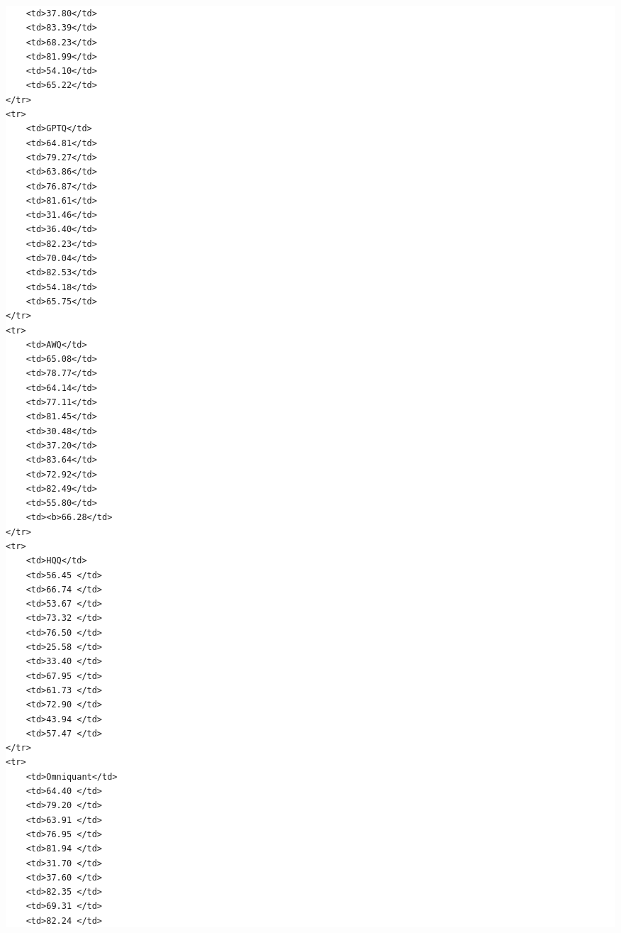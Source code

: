         <td>37.80</td>
        <td>83.39</td>
        <td>68.23</td>
        <td>81.99</td>
        <td>54.10</td>
        <td>65.22</td>
    </tr>
    <tr>
        <td>GPTQ</td>
        <td>64.81</td>
        <td>79.27</td>
        <td>63.86</td>
        <td>76.87</td>
        <td>81.61</td>
        <td>31.46</td>
        <td>36.40</td>
        <td>82.23</td>
        <td>70.04</td>
        <td>82.53</td>
        <td>54.18</td>
        <td>65.75</td>
    </tr>
    <tr>
        <td>AWQ</td>
        <td>65.08</td>
        <td>78.77</td>
        <td>64.14</td>
        <td>77.11</td>
        <td>81.45</td>
        <td>30.48</td>
        <td>37.20</td>
        <td>83.64</td>
        <td>72.92</td>
        <td>82.49</td>
        <td>55.80</td>
        <td><b>66.28</td>
    </tr>
    <tr>
        <td>HQQ</td>
        <td>56.45 </td>
        <td>66.74 </td>
        <td>53.67 </td>
        <td>73.32 </td>
        <td>76.50 </td>
        <td>25.58 </td>
        <td>33.40 </td>
        <td>67.95 </td>
        <td>61.73 </td>
        <td>72.90 </td>
        <td>43.94 </td>
        <td>57.47 </td>
    </tr>
    <tr>
        <td>Omniquant</td>
        <td>64.40 </td>
        <td>79.20 </td>
        <td>63.91 </td>
        <td>76.95 </td>
        <td>81.94 </td>
        <td>31.70 </td>
        <td>37.60 </td>
        <td>82.35 </td>
        <td>69.31 </td>
        <td>82.24 </td>